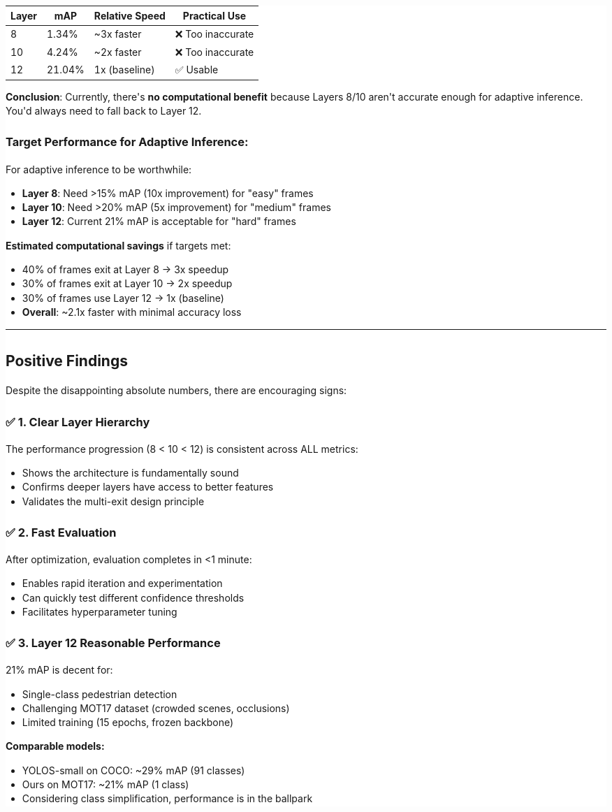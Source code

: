 | Layer | mAP | Relative Speed | Practical Use |
|-------|-----|----------------|---------------|
| 8 | 1.34% | ~3x faster | ❌ Too inaccurate |
| 10 | 4.24% | ~2x faster | ❌ Too inaccurate |
| 12 | 21.04% | 1x (baseline) | ✅ Usable |

**Conclusion**: Currently, there's **no computational benefit** because Layers 8/10 aren't accurate enough for adaptive inference. You'd always need to fall back to Layer 12.

### Target Performance for Adaptive Inference:

For adaptive inference to be worthwhile:
- **Layer 8**: Need >15% mAP (10x improvement) for "easy" frames
- **Layer 10**: Need >20% mAP (5x improvement) for "medium" frames
- **Layer 12**: Current 21% mAP is acceptable for "hard" frames

**Estimated computational savings** if targets met:
- 40% of frames exit at Layer 8 → 3x speedup
- 30% of frames exit at Layer 10 → 2x speedup
- 30% of frames use Layer 12 → 1x (baseline)
- **Overall**: ~2.1x faster with minimal accuracy loss

---

## Positive Findings

Despite the disappointing absolute numbers, there are encouraging signs:

### ✅ 1. Clear Layer Hierarchy
The performance progression (8 < 10 < 12) is consistent across ALL metrics:
- Shows the architecture is fundamentally sound
- Confirms deeper layers have access to better features
- Validates the multi-exit design principle

### ✅ 2. Fast Evaluation
After optimization, evaluation completes in <1 minute:
- Enables rapid iteration and experimentation
- Can quickly test different confidence thresholds
- Facilitates hyperparameter tuning

### ✅ 3. Layer 12 Reasonable Performance
21% mAP is decent for:
- Single-class pedestrian detection
- Challenging MOT17 dataset (crowded scenes, occlusions)
- Limited training (15 epochs, frozen backbone)

**Comparable models:**
- YOLOS-small on COCO: ~29% mAP (91 classes)
- Ours on MOT17: ~21% mAP (1 class)
- Considering class simplification, performance is in the ballpark
